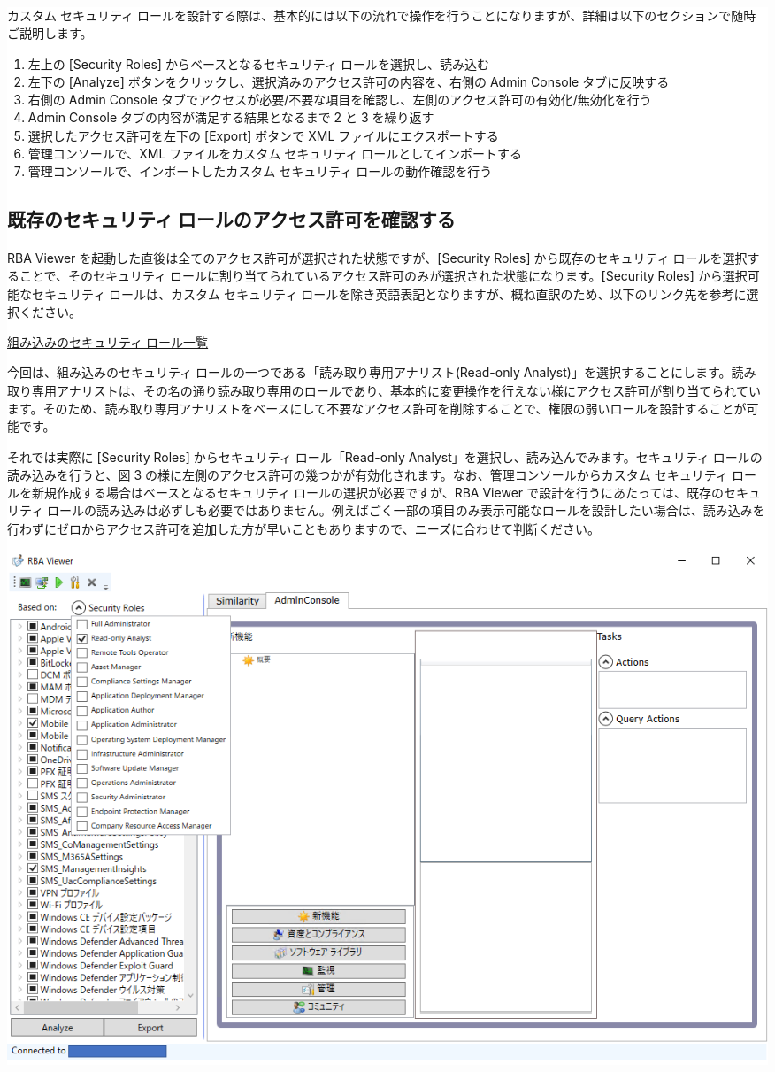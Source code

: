 カスタム セキュリティ ロールを設計する際は、基本的には以下の流れで操作を行うことになりますが、詳細は以下のセクションで随時ご説明します。

1. 左上の \[Security Roles\] からベースとなるセキュリティ ロールを選択し、読み込む
2. 左下の \[Analyze\] ボタンをクリックし、選択済みのアクセス許可の内容を、右側の Admin Console タブに反映する
3. 右側の Admin Console タブでアクセスが必要/不要な項目を確認し、左側のアクセス許可の有効化/無効化を行う
4. Admin Console タブの内容が満足する結果となるまで 2 と 3 を繰り返す
5. 選択したアクセス許可を左下の \[Export\] ボタンで XML ファイルにエクスポートする
6. 管理コンソールで、XML ファイルをカスタム セキュリティ ロールとしてインポートする
7. 管理コンソールで、インポートしたカスタム セキュリティ ロールの動作確認を行う

## 既存のセキュリティ ロールのアクセス許可を確認する
RBA Viewer を起動した直後は全てのアクセス許可が選択された状態ですが、\[Security Roles\] から既存のセキュリティ ロールを選択することで、そのセキュリティ ロールに割り当てられているアクセス許可のみが選択された状態になります。\[Security Roles\] から選択可能なセキュリティ ロールは、カスタム セキュリティ ロールを除き英語表記となりますが、概ね直訳のため、以下のリンク先を参考に選択ください。

[組み込みのセキュリティ ロール一覧](https://learn.microsoft.com/ja-jp/mem/configmgr/core/understand/fundamentals-of-role-based-administration#security-roles)

今回は、組み込みのセキュリティ ロールの一つである「読み取り専用アナリスト(Read-only Analyst)」を選択することにします。読み取り専用アナリストは、その名の通り読み取り専用のロールであり、基本的に変更操作を行えない様にアクセス許可が割り当てられています。そのため、読み取り専用アナリストをベースにして不要なアクセス許可を削除することで、権限の弱いロールを設計することが可能です。

それでは実際に \[Security Roles\] からセキュリティ ロール「Read-only Analyst」を選択し、読み込んでみます。セキュリティ ロールの読み込みを行うと、図 3 の様に左側のアクセス許可の幾つかが有効化されます。なお、管理コンソールからカスタム セキュリティ ロールを新規作成する場合はベースとなるセキュリティ ロールの選択が必要ですが、RBA Viewer で設計を行うにあたっては、既存のセキュリティ ロールの読み込みは必ずしも必要ではありません。例えばごく一部の項目のみ表示可能なロールを設計したい場合は、読み込みを行わずにゼロからアクセス許可を追加した方が早いこともありますので、ニーズに合わせて判断ください。

![図 3: 読み取り専用アナリスト(Read-only Analyst) 選択後](./20230412_01/20230412_01_03.png)
